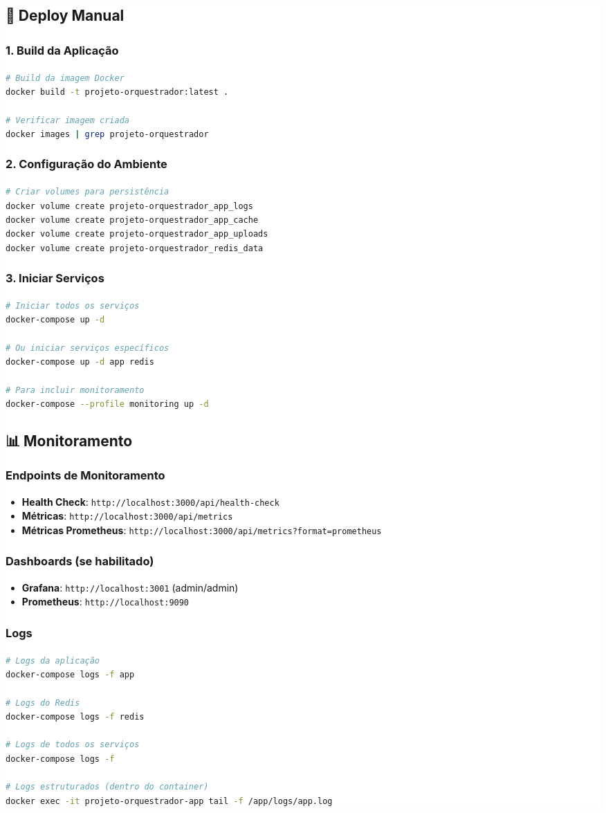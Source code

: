 ## 🔧 Deploy Manual

### 1. Build da Aplicação
```bash
# Build da imagem Docker
docker build -t projeto-orquestrador:latest .

# Verificar imagem criada
docker images | grep projeto-orquestrador
```

### 2. Configuração do Ambiente
```bash
# Criar volumes para persistência
docker volume create projeto-orquestrador_app_logs
docker volume create projeto-orquestrador_app_cache
docker volume create projeto-orquestrador_app_uploads
docker volume create projeto-orquestrador_redis_data
```

### 3. Iniciar Serviços
```bash
# Iniciar todos os serviços
docker-compose up -d

# Ou iniciar serviços específicos
docker-compose up -d app redis

# Para incluir monitoramento
docker-compose --profile monitoring up -d
```

## 📊 Monitoramento

### Endpoints de Monitoramento
- **Health Check**: `http://localhost:3000/api/health-check`
- **Métricas**: `http://localhost:3000/api/metrics`
- **Métricas Prometheus**: `http://localhost:3000/api/metrics?format=prometheus`

### Dashboards (se habilitado)
- **Grafana**: `http://localhost:3001` (admin/admin)
- **Prometheus**: `http://localhost:9090`

### Logs
```bash
# Logs da aplicação
docker-compose logs -f app

# Logs do Redis
docker-compose logs -f redis

# Logs de todos os serviços
docker-compose logs -f

# Logs estruturados (dentro do container)
docker exec -it projeto-orquestrador-app tail -f /app/logs/app.log
```

